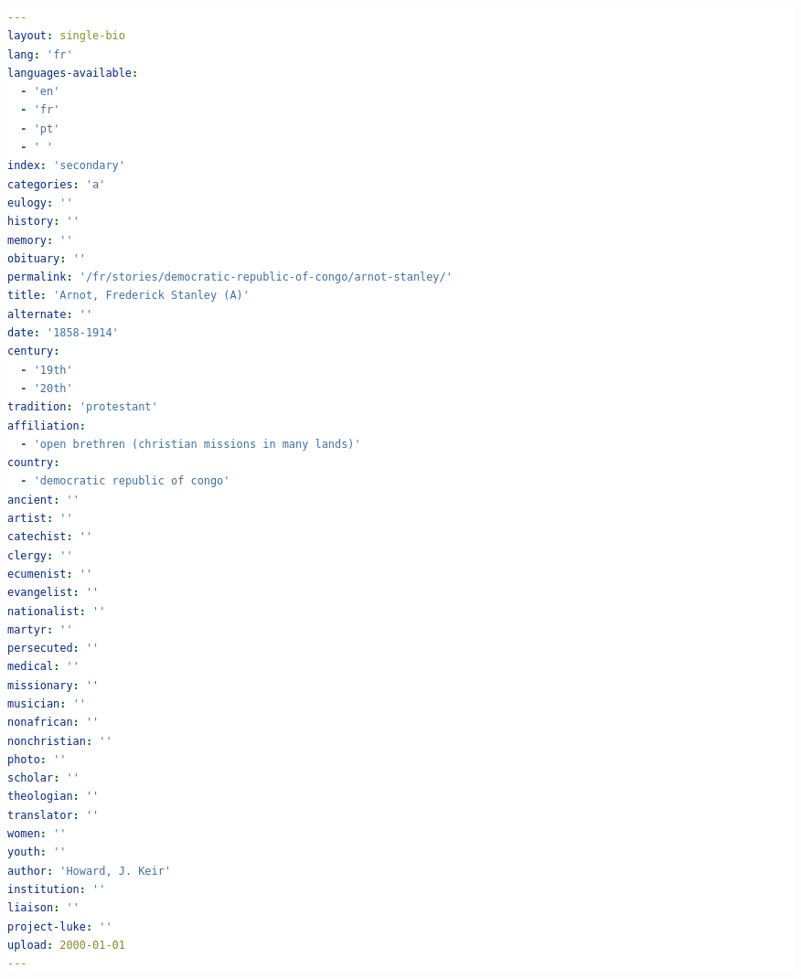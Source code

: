 ```yaml
---
layout: single-bio
lang: 'fr'
languages-available:
  - 'en'
  - 'fr'
  - 'pt'
  - ' '
index: 'secondary'
categories: 'a'
eulogy: ''
history: ''
memory: ''
obituary: ''
permalink: '/fr/stories/democratic-republic-of-congo/arnot-stanley/'
title: 'Arnot, Frederick Stanley (A)'
alternate: ''
date: '1858-1914'
century:
  - '19th'
  - '20th'
tradition: 'protestant'
affiliation:
  - 'open brethren (christian missions in many lands)'
country:
  - 'democratic republic of congo'
ancient: ''
artist: ''
catechist: ''
clergy: ''
ecumenist: ''
evangelist: ''
nationalist: ''
martyr: ''
persecuted: ''
medical: ''
missionary: ''
musician: ''
nonafrican: ''
nonchristian: ''
photo: ''
scholar: ''
theologian: ''
translator: ''
women: ''
youth: ''
author: 'Howard, J. Keir'
institution: ''
liaison: ''
project-luke: ''
upload: 2000-01-01
---
```
